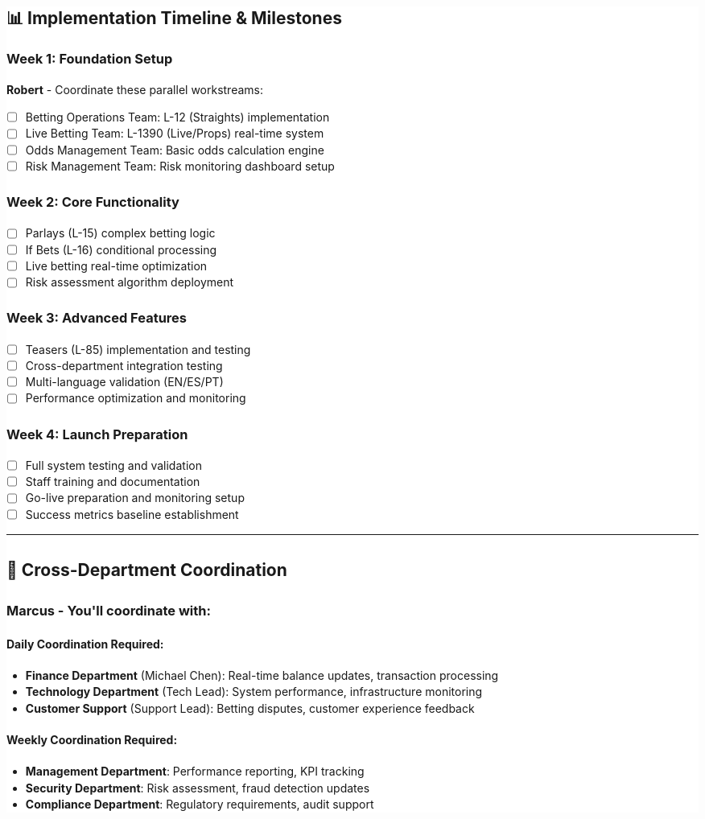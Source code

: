
## 📊 Implementation Timeline & Milestones

### **Week 1: Foundation Setup**

**Robert** - Coordinate these parallel workstreams:

- [ ] Betting Operations Team: L-12 (Straights) implementation
- [ ] Live Betting Team: L-1390 (Live/Props) real-time system
- [ ] Odds Management Team: Basic odds calculation engine
- [ ] Risk Management Team: Risk monitoring dashboard setup

### **Week 2: Core Functionality**

- [ ] Parlays (L-15) complex betting logic
- [ ] If Bets (L-16) conditional processing
- [ ] Live betting real-time optimization
- [ ] Risk assessment algorithm deployment

### **Week 3: Advanced Features**

- [ ] Teasers (L-85) implementation and testing
- [ ] Cross-department integration testing
- [ ] Multi-language validation (EN/ES/PT)
- [ ] Performance optimization and monitoring

### **Week 4: Launch Preparation**

- [ ] Full system testing and validation
- [ ] Staff training and documentation
- [ ] Go-live preparation and monitoring setup
- [ ] Success metrics baseline establishment

---

## 🤝 Cross-Department Coordination

### **Marcus** - You'll coordinate with:

#### **Daily Coordination Required**:

- **Finance Department** (Michael Chen): Real-time balance updates, transaction
  processing
- **Technology Department** (Tech Lead): System performance, infrastructure
  monitoring
- **Customer Support** (Support Lead): Betting disputes, customer experience
  feedback

#### **Weekly Coordination Required**:

- **Management Department**: Performance reporting, KPI tracking
- **Security Department**: Risk assessment, fraud detection updates
- **Compliance Department**: Regulatory requirements, audit support
